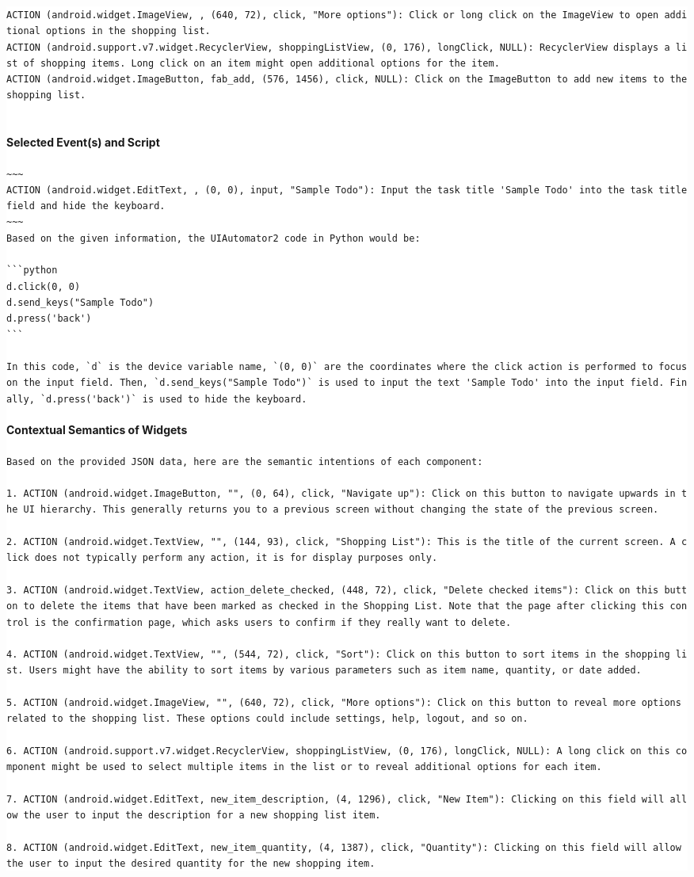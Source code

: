 ````
ACTION (android.widget.ImageView, , (640, 72), click, "More options"): Click or long click on the ImageView to open additional options in the shopping list.
ACTION (android.support.v7.widget.RecyclerView, shoppingListView, (0, 176), longClick, NULL): RecyclerView displays a list of shopping items. Long click on an item might open additional options for the item.
ACTION (android.widget.ImageButton, fab_add, (576, 1456), click, NULL): Click on the ImageButton to add new items to the shopping list.


````

#### Selected Event(s) and Script
````
~~~
ACTION (android.widget.EditText, , (0, 0), input, "Sample Todo"): Input the task title 'Sample Todo' into the task title field and hide the keyboard.
~~~
Based on the given information, the UIAutomator2 code in Python would be:

```python
d.click(0, 0)
d.send_keys("Sample Todo")
d.press('back')
```

In this code, `d` is the device variable name, `(0, 0)` are the coordinates where the click action is performed to focus on the input field. Then, `d.send_keys("Sample Todo")` is used to input the text 'Sample Todo' into the input field. Finally, `d.press('back')` is used to hide the keyboard.
````
#### Contextual Semantics of Widgets
````
Based on the provided JSON data, here are the semantic intentions of each component:

1. ACTION (android.widget.ImageButton, "", (0, 64), click, "Navigate up"): Click on this button to navigate upwards in the UI hierarchy. This generally returns you to a previous screen without changing the state of the previous screen.

2. ACTION (android.widget.TextView, "", (144, 93), click, "Shopping List"): This is the title of the current screen. A click does not typically perform any action, it is for display purposes only.

3. ACTION (android.widget.TextView, action_delete_checked, (448, 72), click, "Delete checked items"): Click on this button to delete the items that have been marked as checked in the Shopping List. Note that the page after clicking this control is the confirmation page, which asks users to confirm if they really want to delete.

4. ACTION (android.widget.TextView, "", (544, 72), click, "Sort"): Click on this button to sort items in the shopping list. Users might have the ability to sort items by various parameters such as item name, quantity, or date added. 

5. ACTION (android.widget.ImageView, "", (640, 72), click, "More options"): Click on this button to reveal more options related to the shopping list. These options could include settings, help, logout, and so on.

6. ACTION (android.support.v7.widget.RecyclerView, shoppingListView, (0, 176), longClick, NULL): A long click on this component might be used to select multiple items in the list or to reveal additional options for each item.

7. ACTION (android.widget.EditText, new_item_description, (4, 1296), click, "New Item"): Clicking on this field will allow the user to input the description for a new shopping list item.

8. ACTION (android.widget.EditText, new_item_quantity, (4, 1387), click, "Quantity"): Clicking on this field will allow the user to input the desired quantity for the new shopping item.

````